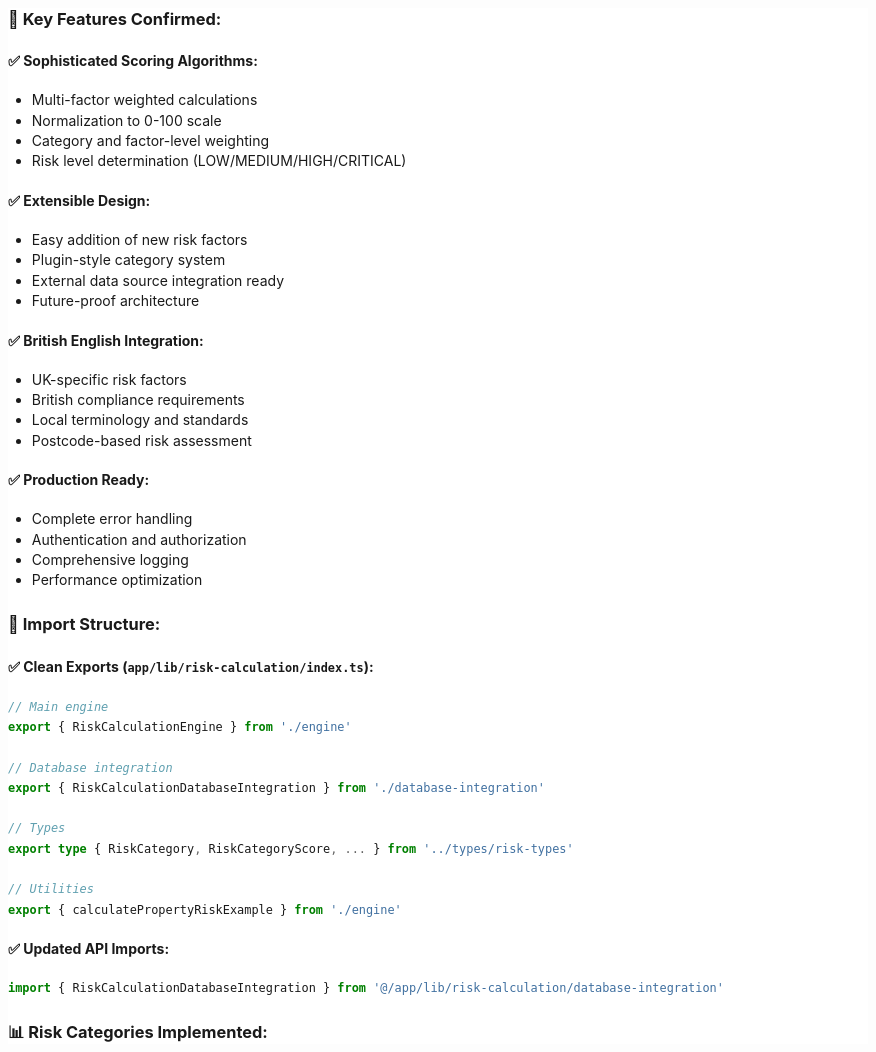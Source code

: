 ### 🎯 **Key Features Confirmed:**

#### **✅ Sophisticated Scoring Algorithms:**
- Multi-factor weighted calculations
- Normalization to 0-100 scale
- Category and factor-level weighting
- Risk level determination (LOW/MEDIUM/HIGH/CRITICAL)

#### **✅ Extensible Design:**
- Easy addition of new risk factors
- Plugin-style category system
- External data source integration ready
- Future-proof architecture

#### **✅ British English Integration:**
- UK-specific risk factors
- British compliance requirements
- Local terminology and standards
- Postcode-based risk assessment

#### **✅ Production Ready:**
- Complete error handling
- Authentication and authorization
- Comprehensive logging
- Performance optimization

### 🔄 **Import Structure:**

#### **✅ Clean Exports** (`app/lib/risk-calculation/index.ts`):
```typescript
// Main engine
export { RiskCalculationEngine } from './engine'

// Database integration
export { RiskCalculationDatabaseIntegration } from './database-integration'

// Types
export type { RiskCategory, RiskCategoryScore, ... } from '../types/risk-types'

// Utilities
export { calculatePropertyRiskExample } from './engine'
```

#### **✅ Updated API Imports:**
```typescript
import { RiskCalculationDatabaseIntegration } from '@/app/lib/risk-calculation/database-integration'
```

### 📊 **Risk Categories Implemented:**
